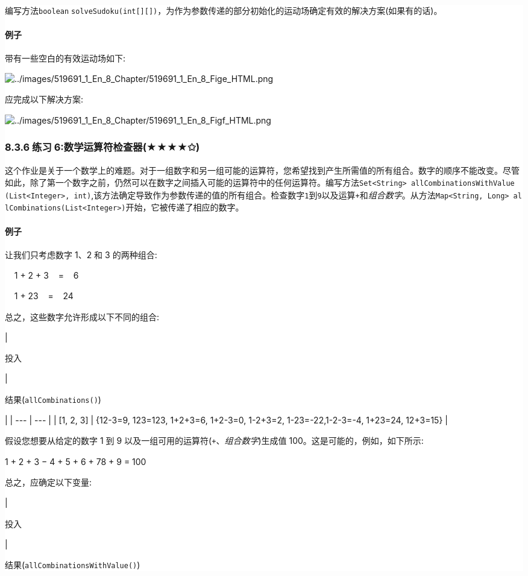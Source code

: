 编写方法`boolean` `solveSudoku(int[][])`，为作为参数传递的部分初始化的运动场确定有效的解决方案(如果有的话)。

#### 例子

带有一些空白的有效运动场如下:

![../images/519691_1_En_8_Chapter/519691_1_En_8_Fige_HTML.png](../images/519691_1_En_8_Chapter/519691_1_En_8_Fige_HTML.png)

应完成以下解决方案:

![../images/519691_1_En_8_Chapter/519691_1_En_8_Figf_HTML.png](../images/519691_1_En_8_Chapter/519691_1_En_8_Figf_HTML.png)

### 8.3.6 练习 6:数学运算符检查器(★★★★✩)

这个作业是关于一个数学上的难题。对于一组数字和另一组可能的运算符，您希望找到产生所需值的所有组合。数字的顺序不能改变。尽管如此，除了第一个数字之前，仍然可以在数字之间插入可能的运算符中的任何运算符。编写方法`Set<String> allCombinationsWithValue(List<Integer>, int)`,该方法确定导致作为参数传递的值的所有组合。检查数字`1`到`9`以及运算`+`和*组合数字*。从方法`Map<String, Long> allCombinations(List<Integer>)`开始，它被传递了相应的数字。

#### 例子

让我们只考虑数字 1、2 和 3 的两种组合:

    1 + 2 + 3    =    6

    1 + 23    =    24

总之，这些数字允许形成以下不同的组合:

<colgroup><col class="tcol1 align-left"> <col class="tcol2 align-left"></colgroup> 
| 

投入

 | 

结果(`allCombinations()`)

 |
| --- | --- |
| [1, 2, 3] | {12-3=9, 123=123, 1+2+3=6, 1+2-3=0, 1-2+3=2, 1-23=-22,1-2-3=-4, 1+23=24, 12+3=15} |

假设您想要从给定的数字 1 到 9 以及一组可用的运算符(`+`、*组合数字*)生成值 100。这是可能的，例如，如下所示:

1 + 2 + 3 − 4 + 5 + 6 + 78 + 9 = 100

总之，应确定以下变量:

<colgroup><col class="tcol1 align-left"> <col class="tcol2 align-left"></colgroup> 
| 

投入

 | 

结果(`allCombinationsWithValue()`)

